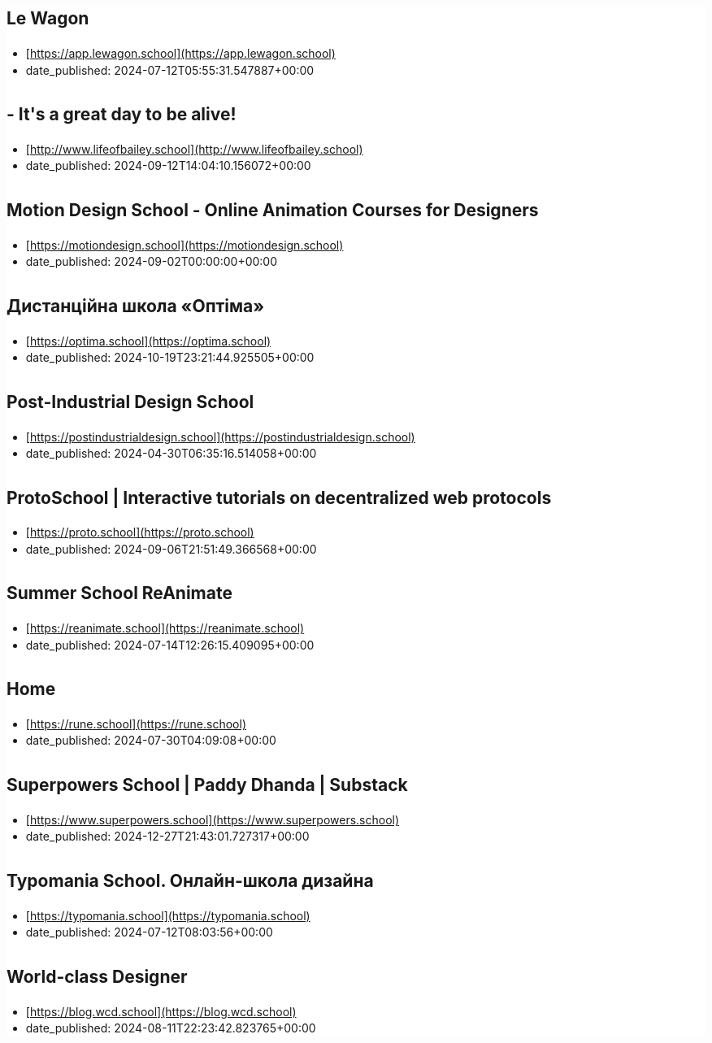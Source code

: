 ## Le Wagon
 - [https://app.lewagon.school](https://app.lewagon.school)
 - date_published: 2024-07-12T05:55:31.547887+00:00

 ## - It's a great day to be alive!
 - [http://www.lifeofbailey.school](http://www.lifeofbailey.school)
 - date_published: 2024-09-12T14:04:10.156072+00:00

 ## Motion Design School - Online Animation Courses for Designers
 - [https://motiondesign.school](https://motiondesign.school)
 - date_published: 2024-09-02T00:00:00+00:00

 ## Дистанційна школа «Оптіма»
 - [https://optima.school](https://optima.school)
 - date_published: 2024-10-19T23:21:44.925505+00:00

 ## Post-Industrial Design School
 - [https://postindustrialdesign.school](https://postindustrialdesign.school)
 - date_published: 2024-04-30T06:35:16.514058+00:00

 ## ProtoSchool | Interactive tutorials on decentralized web protocols
 - [https://proto.school](https://proto.school)
 - date_published: 2024-09-06T21:51:49.366568+00:00

 ## Summer School ReAnimate
 - [https://reanimate.school](https://reanimate.school)
 - date_published: 2024-07-14T12:26:15.409095+00:00

 ## Home
 - [https://rune.school](https://rune.school)
 - date_published: 2024-07-30T04:09:08+00:00

 ## Superpowers School | Paddy Dhanda | Substack
 - [https://www.superpowers.school](https://www.superpowers.school)
 - date_published: 2024-12-27T21:43:01.727317+00:00

 ## Typomania School. Онлайн-школа дизайна
 - [https://typomania.school](https://typomania.school)
 - date_published: 2024-07-12T08:03:56+00:00

 ## World-class Designer
 - [https://blog.wcd.school](https://blog.wcd.school)
 - date_published: 2024-08-11T22:23:42.823765+00:00
